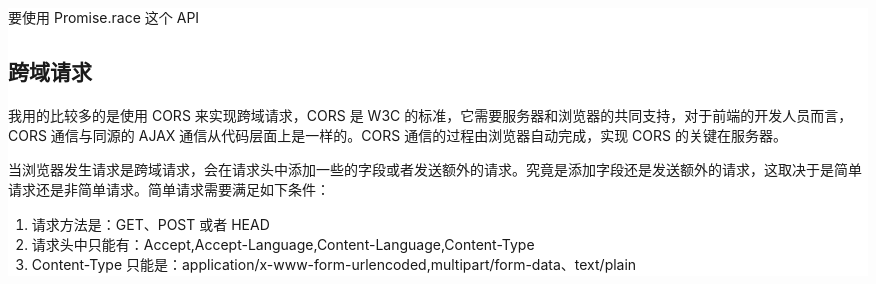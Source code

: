 要使用 Promise.race 这个 API

## 跨域请求

我用的比较多的是使用 CORS 来实现跨域请求，CORS 是 W3C 的标准，它需要服务器和浏览器的共同支持，对于前端的开发人员而言，CORS 通信与同源的 AJAX 通信从代码层面上是一样的。CORS 通信的过程由浏览器自动完成，实现 CORS 的关键在服务器。

当浏览器发生请求是跨域请求，会在请求头中添加一些的字段或者发送额外的请求。究竟是添加字段还是发送额外的请求，这取决于是简单请求还是非简单请求。简单请求需要满足如下条件：

1. 请求方法是：GET、POST 或者 HEAD
2. 请求头中只能有：Accept,Accept-Language,Content-Language,Content-Type
3. Content-Type 只能是：application/x-www-form-urlencoded,multipart/form-data、text/plain
